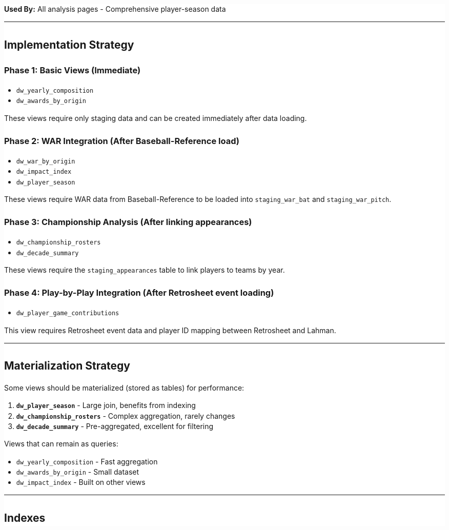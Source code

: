 **Used By:** All analysis pages - Comprehensive player-season data

---

## Implementation Strategy

### Phase 1: Basic Views (Immediate)
- `dw_yearly_composition`
- `dw_awards_by_origin`

These views require only staging data and can be created immediately after data loading.

### Phase 2: WAR Integration (After Baseball-Reference load)
- `dw_war_by_origin`
- `dw_impact_index`
- `dw_player_season`

These views require WAR data from Baseball-Reference to be loaded into `staging_war_bat` and `staging_war_pitch`.

### Phase 3: Championship Analysis (After linking appearances)
- `dw_championship_rosters`
- `dw_decade_summary`

These views require the `staging_appearances` table to link players to teams by year.

### Phase 4: Play-by-Play Integration (After Retrosheet event loading)
- `dw_player_game_contributions`

This view requires Retrosheet event data and player ID mapping between Retrosheet and Lahman.

---

## Materialization Strategy

Some views should be materialized (stored as tables) for performance:

1. **`dw_player_season`** - Large join, benefits from indexing
2. **`dw_championship_rosters`** - Complex aggregation, rarely changes
3. **`dw_decade_summary`** - Pre-aggregated, excellent for filtering

Views that can remain as queries:
- `dw_yearly_composition` - Fast aggregation
- `dw_awards_by_origin` - Small dataset
- `dw_impact_index` - Built on other views

---

## Indexes
